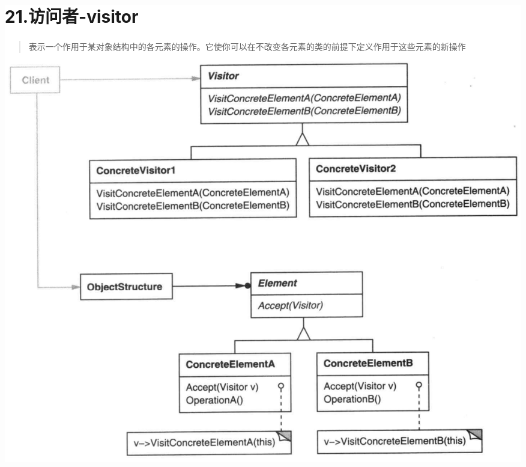 # 21.访问者-visitor

> 表示一个作用于某对象结构中的各元素的操作。它使你可以在不改变各元素的类的前提下定义作用于这些元素的新操作

![image-20230212051038441](设计原则与设计模式.assets/image-20230212051038441.png)
